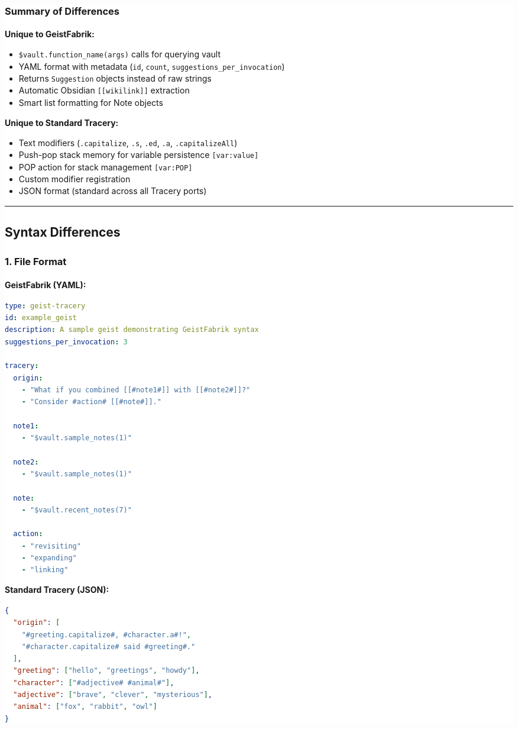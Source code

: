 
### Summary of Differences

**Unique to GeistFabrik:**
- `$vault.function_name(args)` calls for querying vault
- YAML format with metadata (`id`, `count`, `suggestions_per_invocation`)
- Returns `Suggestion` objects instead of raw strings
- Automatic Obsidian `[[wikilink]]` extraction
- Smart list formatting for Note objects

**Unique to Standard Tracery:**
- Text modifiers (`.capitalize`, `.s`, `.ed`, `.a`, `.capitalizeAll`)
- Push-pop stack memory for variable persistence `[var:value]`
- POP action for stack management `[var:POP]`
- Custom modifier registration
- JSON format (standard across all Tracery ports)

---

## Syntax Differences

### 1. File Format

**GeistFabrik (YAML):**
```yaml
type: geist-tracery
id: example_geist
description: A sample geist demonstrating GeistFabrik syntax
suggestions_per_invocation: 3

tracery:
  origin:
    - "What if you combined [[#note1#]] with [[#note2#]]?"
    - "Consider #action# [[#note#]]."

  note1:
    - "$vault.sample_notes(1)"

  note2:
    - "$vault.sample_notes(1)"

  note:
    - "$vault.recent_notes(7)"

  action:
    - "revisiting"
    - "expanding"
    - "linking"
```

**Standard Tracery (JSON):**
```json
{
  "origin": [
    "#greeting.capitalize#, #character.a#!",
    "#character.capitalize# said #greeting#."
  ],
  "greeting": ["hello", "greetings", "howdy"],
  "character": ["#adjective# #animal#"],
  "adjective": ["brave", "clever", "mysterious"],
  "animal": ["fox", "rabbit", "owl"]
}
```
